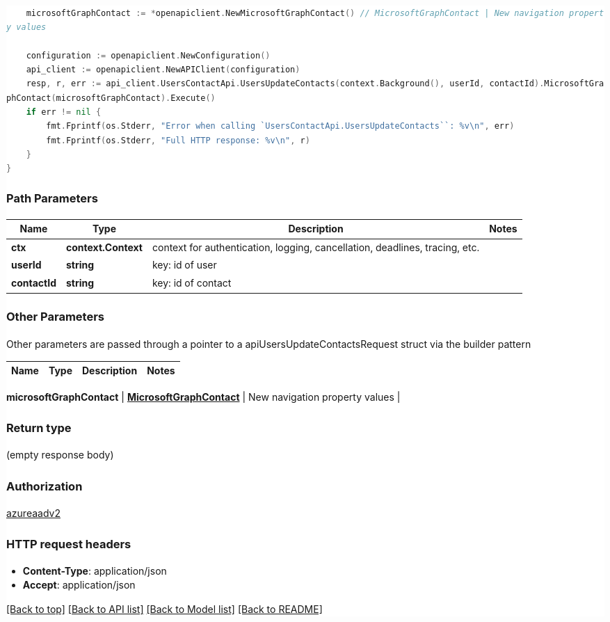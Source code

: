 ```go
    microsoftGraphContact := *openapiclient.NewMicrosoftGraphContact() // MicrosoftGraphContact | New navigation property values

    configuration := openapiclient.NewConfiguration()
    api_client := openapiclient.NewAPIClient(configuration)
    resp, r, err := api_client.UsersContactApi.UsersUpdateContacts(context.Background(), userId, contactId).MicrosoftGraphContact(microsoftGraphContact).Execute()
    if err != nil {
        fmt.Fprintf(os.Stderr, "Error when calling `UsersContactApi.UsersUpdateContacts``: %v\n", err)
        fmt.Fprintf(os.Stderr, "Full HTTP response: %v\n", r)
    }
}
```

### Path Parameters


Name | Type | Description  | Notes
------------- | ------------- | ------------- | -------------
**ctx** | **context.Context** | context for authentication, logging, cancellation, deadlines, tracing, etc.
**userId** | **string** | key: id of user | 
**contactId** | **string** | key: id of contact | 

### Other Parameters

Other parameters are passed through a pointer to a apiUsersUpdateContactsRequest struct via the builder pattern


Name | Type | Description  | Notes
------------- | ------------- | ------------- | -------------


 **microsoftGraphContact** | [**MicrosoftGraphContact**](MicrosoftGraphContact.md) | New navigation property values | 

### Return type

 (empty response body)

### Authorization

[azureaadv2](../README.md#azureaadv2)

### HTTP request headers

- **Content-Type**: application/json
- **Accept**: application/json

[[Back to top]](#) [[Back to API list]](../README.md#documentation-for-api-endpoints)
[[Back to Model list]](../README.md#documentation-for-models)
[[Back to README]](../README.md)


